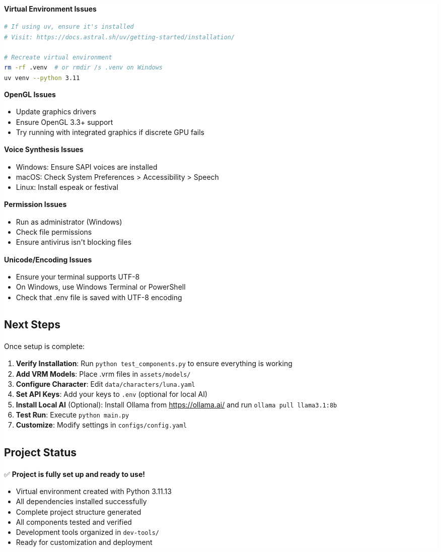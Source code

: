 **Virtual Environment Issues**
```bash
# If using uv, ensure it's installed
# Visit: https://docs.astral.sh/uv/getting-started/installation/

# Recreate virtual environment
rm -rf .venv  # or rmdir /s .venv on Windows
uv venv --python 3.11
```

**OpenGL Issues**
- Update graphics drivers
- Ensure OpenGL 3.3+ support
- Try running with integrated graphics if discrete GPU fails

**Voice Synthesis Issues**
- Windows: Ensure SAPI voices are installed
- macOS: Check System Preferences > Accessibility > Speech
- Linux: Install espeak or festival

**Permission Issues**
- Run as administrator (Windows)
- Check file permissions
- Ensure antivirus isn't blocking files

**Unicode/Encoding Issues**
- Ensure your terminal supports UTF-8
- On Windows, use Windows Terminal or PowerShell
- Check that .env file is saved with UTF-8 encoding

## Next Steps

Once setup is complete:

1. **Verify Installation**: Run `python test_components.py` to ensure everything is working
2. **Add VRM Models**: Place .vrm files in `assets/models/`
3. **Configure Character**: Edit `data/characters/luna.yaml`
4. **Set API Keys**: Add your keys to `.env` (optional for local AI)
5. **Install Local AI** (Optional): Install Ollama from https://ollama.ai/ and run `ollama pull llama3.1:8b`
6. **Test Run**: Execute `python main.py`
7. **Customize**: Modify settings in `configs/config.yaml`

## Project Status

✅ **Project is fully set up and ready to use!**

- Virtual environment created with Python 3.11.13
- All dependencies installed successfully
- Complete project structure generated
- All components tested and verified
- Development tools organized in `dev-tools/`
- Ready for customization and deployment
